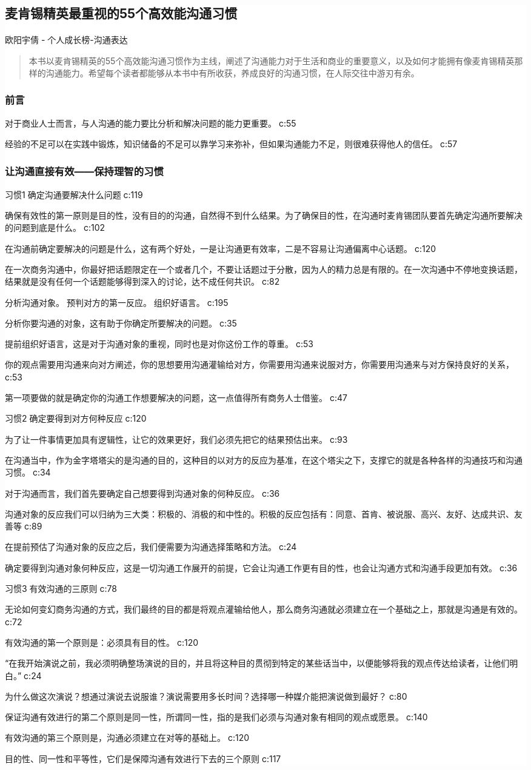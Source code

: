 ## 麦肯锡精英最重视的55个高效能沟通习惯

欧阳宇倩  -  个人成长榜-沟通表达

> 本书以麦肯锡精英的55个高效能沟通习惯作为主线，阐述了沟通能力对于生活和商业的重要意义，以及如何才能拥有像麦肯锡精英那样的沟通能力。希望每个读者都能够从本书中有所收获，养成良好的沟通习惯，在人际交往中游刃有余。


### 前言

对于商业人士而言，与人沟通的能力要比分析和解决问题的能力更重要。 c:55

经验的不足可以在实践中锻炼，知识储备的不足可以靠学习来弥补，但如果沟通能力不足，则很难获得他人的信任。 c:57

### 让沟通直接有效——保持理智的习惯

习惯1 确定沟通要解决什么问题 c:119

确保有效性的第一原则是目的性，没有目的的沟通，自然得不到什么结果。为了确保目的性，在沟通时麦肯锡团队要首先确定沟通所要解决的问题到底是什么。 c:102

在沟通前确定要解决的问题是什么，这有两个好处，一是让沟通更有效率，二是不容易让沟通偏离中心话题。 c:120

在一次商务沟通中，你最好把话题限定在一个或者几个，不要让话题过于分散，因为人的精力总是有限的。在一次沟通中不停地变换话题，结果就是没有任何一个话题能够得到深入的讨论，达不成任何共识。 c:82

分析沟通对象。    预判对方的第一反应。    组织好语言。 c:195

分析你要沟通的对象，这有助于你确定所要解决的问题。 c:35

提前组织好语言，这是对于沟通对象的重视，同时也是对你这份工作的尊重。 c:53

你的观点需要用沟通来向对方阐述，你的思想要用沟通灌输给对方，你需要用沟通来说服对方，你需要用沟通来与对方保持良好的关系， c:53

第一项要做的就是确定你的沟通工作想要解决的问题，这一点值得所有商务人士借鉴。 c:47

习惯2 确定要得到对方何种反应 c:120

为了让一件事情更加具有逻辑性，让它的效果更好，我们必须先把它的结果预估出来。 c:93

在沟通当中，作为金字塔塔尖的是沟通的目的，这种目的以对方的反应为基准，在这个塔尖之下，支撑它的就是各种各样的沟通技巧和沟通习惯。 c:34

对于沟通而言，我们首先要确定自己想要得到沟通对象的何种反应。 c:36

沟通对象的反应我们可以归纳为三大类：积极的、消极的和中性的。积极的反应包括有：同意、首肯、被说服、高兴、友好、达成共识、友善等 c:89

在提前预估了沟通对象的反应之后，我们便需要为沟通选择策略和方法。 c:24

确定要得到沟通对象何种反应，这是一切沟通工作展开的前提，它会让沟通工作更有目的性，也会让沟通方式和沟通手段更加有效。 c:36

习惯3 有效沟通的三原则 c:78

无论如何变幻商务沟通的方式，我们最终的目的都是将观点灌输给他人，那么商务沟通就必须建立在一个基础之上，那就是沟通是有效的。 c:72

有效沟通的第一个原则是：必须具有目的性。 c:120

“在我开始演说之前，我必须明确整场演说的目的，并且将这种目的贯彻到特定的某些话当中，以便能够将我的观点传达给读者，让他们明白。”  c:24

为什么做这次演说？想通过演说去说服谁？演说需要用多长时间？选择哪一种媒介能把演说做到最好？ c:80

保证沟通有效进行的第二个原则是同一性，所谓同一性，指的是我们必须与沟通对象有相同的观点或愿景。 c:140

有效沟通的第三个原则是，沟通必须建立在对等的基础上。 c:120

目的性、同一性和平等性，它们是保障沟通有效进行下去的三个原则 c:117
